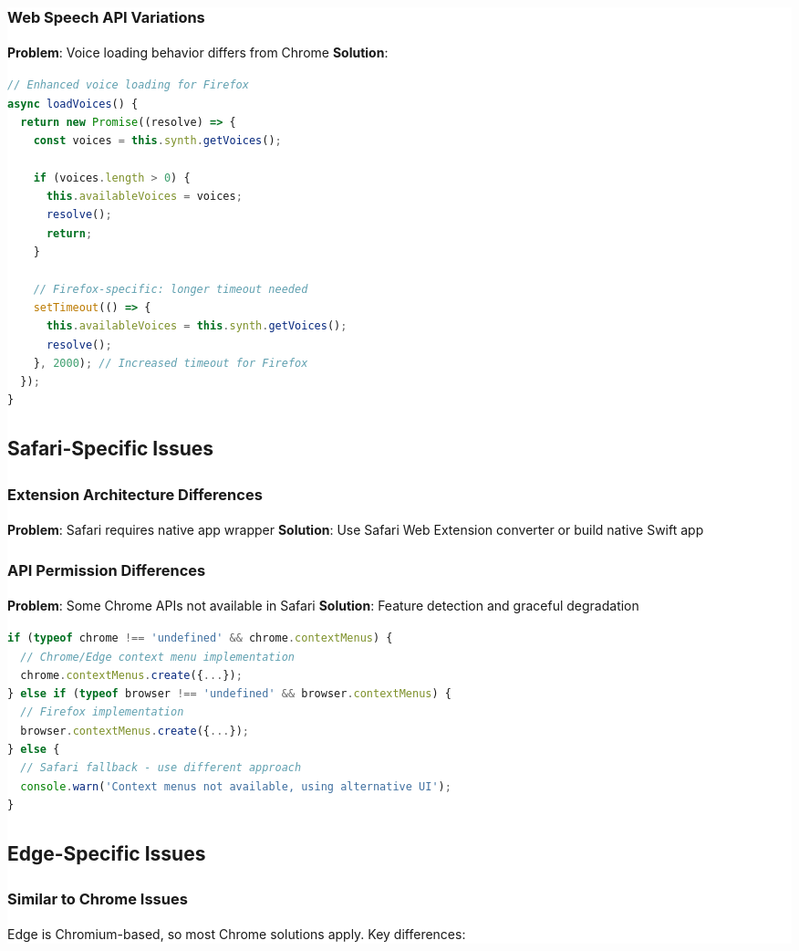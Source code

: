 ### Web Speech API Variations
**Problem**: Voice loading behavior differs from Chrome
**Solution**:
```javascript
// Enhanced voice loading for Firefox
async loadVoices() {
  return new Promise((resolve) => {
    const voices = this.synth.getVoices();
    
    if (voices.length > 0) {
      this.availableVoices = voices;
      resolve();
      return;
    }

    // Firefox-specific: longer timeout needed
    setTimeout(() => {
      this.availableVoices = this.synth.getVoices();
      resolve();
    }, 2000); // Increased timeout for Firefox
  });
}
```

## Safari-Specific Issues

### Extension Architecture Differences
**Problem**: Safari requires native app wrapper
**Solution**: Use Safari Web Extension converter or build native Swift app

### API Permission Differences
**Problem**: Some Chrome APIs not available in Safari
**Solution**: Feature detection and graceful degradation
```javascript
if (typeof chrome !== 'undefined' && chrome.contextMenus) {
  // Chrome/Edge context menu implementation
  chrome.contextMenus.create({...});
} else if (typeof browser !== 'undefined' && browser.contextMenus) {
  // Firefox implementation
  browser.contextMenus.create({...});
} else {
  // Safari fallback - use different approach
  console.warn('Context menus not available, using alternative UI');
}
```

## Edge-Specific Issues

### Similar to Chrome Issues
Edge is Chromium-based, so most Chrome solutions apply. Key differences:
